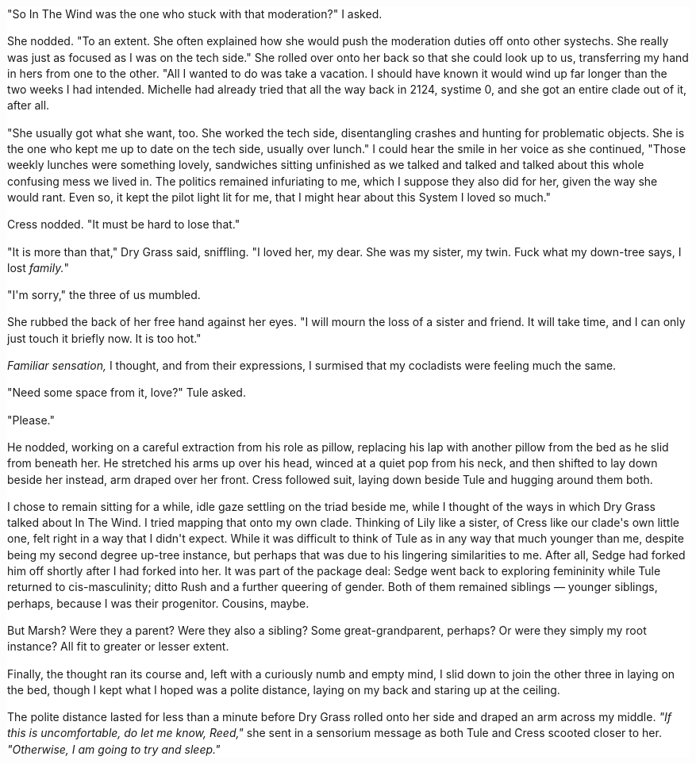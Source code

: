 "So In The Wind was the one who stuck with that moderation?" I asked.

She nodded. "To an extent. She often explained how she would push the moderation duties off onto other systechs. She really was just as focused as I was on the tech side." She rolled over onto her back so that she could look up to us, transferring my hand in hers from one to the other. "All I wanted to do was take a vacation. I should have known it would wind up far longer than the two weeks I had intended. Michelle had already tried that all the way back in 2124, systime 0, and she got an entire clade out of it, after all.

"She usually got what she want, too. She worked the tech side, disentangling crashes and hunting for problematic objects. She is the one who kept me up to date on the tech side, usually over lunch." I could hear the smile in her voice as she continued, "Those weekly lunches were something lovely, sandwiches sitting unfinished as we talked and talked and talked about this whole confusing mess we lived in. The politics remained infuriating to me, which I suppose they also did for her, given the way she would rant. Even so, it kept the pilot light lit for me, that I might hear about this System I loved so much."

Cress nodded. "It must be hard to lose that."

"It is more than that," Dry Grass said, sniffling. "I loved her, my dear. She was my sister, my twin. Fuck what my down-tree says, I lost *family.*"

"I'm sorry," the three of us mumbled.

She rubbed the back of her free hand against her eyes. "I will mourn the loss of a sister and friend. It will take time, and I can only just touch it briefly now. It is too hot."

*Familiar sensation,* I thought, and from their expressions, I surmised that my cocladists were feeling much the same.

"Need some space from it, love?" Tule asked.

"Please."

He nodded, working on a careful extraction from his role as pillow, replacing his lap with another pillow from the bed as he slid from beneath her. He stretched his arms up over his head, winced at a quiet pop from his neck, and then shifted to lay down beside her instead, arm draped over her front. Cress followed suit, laying down beside Tule and hugging around them both.

I chose to remain sitting for a while, idle gaze settling on the triad beside me, while I thought of the ways in which Dry Grass talked about In The Wind. I tried mapping that onto my own clade. Thinking of Lily like a sister, of Cress like our clade's own little one, felt right in a way that I didn't expect. While it was difficult to think of Tule as in any way that much younger than me, despite being my second degree up-tree instance, but perhaps that was due to his lingering similarities to me. After all, Sedge had forked him off shortly after I had forked into her. It was part of the package deal: Sedge went back to exploring femininity while Tule returned to cis-masculinity; ditto Rush and a further queering of gender. Both of them remained siblings — younger siblings, perhaps, because I was their progenitor. Cousins, maybe.

But Marsh? Were they a parent? Were they also a sibling? Some great-grandparent, perhaps? Or were they simply my root instance? All fit to greater or lesser extent.

Finally, the thought ran its course and, left with a curiously numb and empty mind, I slid down to join the other three in laying on the bed, though I kept what I hoped was a polite distance, laying on my back and staring up at the ceiling.

The polite distance lasted for less than a minute before Dry Grass rolled onto her side and draped an arm across my middle. *"If this is uncomfortable, do let me know, Reed,"* she sent in a sensorium message as both Tule and Cress scooted closer to her. *"Otherwise, I am going to try and sleep."*

